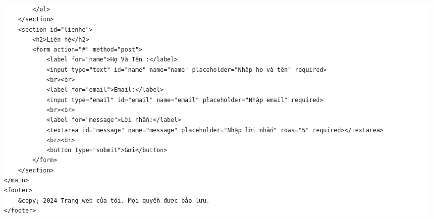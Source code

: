             </ul>
        </section>
        <section id="lienhe">
            <h2>Liên hệ</h2>
            <form action="#" method="post">
                <label for="name">Họ Và Tên :</label>
                <input type="text" id="name" name="name" placeholder="Nhập họ và tên" required>
                <br><br>
                <label for="email">Email:</label>
                <input type="email" id="email" name="email" placeholder="Nhập email" required>
                <br><br>
                <label for="message">Lời nhắn:</label>
                <textarea id="message" name="message" placeholder="Nhập lời nhắn" rows="5" required></textarea>
                <br><br>
                <button type="submit">Gửi</button>
            </form>
        </section>
    </main>
    <footer>
        &copy; 2024 Trang web của tôi. Mọi quyền được bảo lưu.
    </footer>
</body>
</html>
